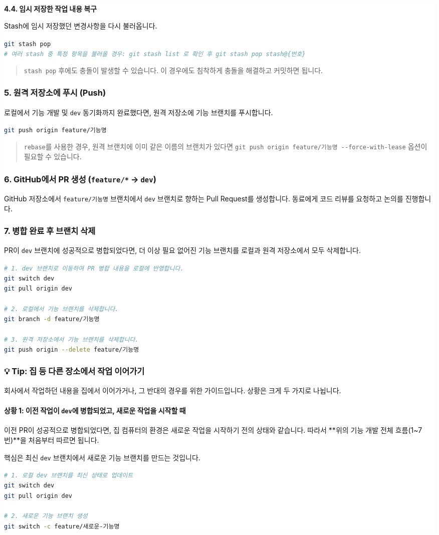 **4.4. 임시 저장한 작업 내용 복구**

Stash에 임시 저장했던 변경사항을 다시 불러옵니다.

```bash
git stash pop
# 여러 stash 중 특정 항목을 불러올 경우: git stash list 로 확인 후 git stash pop stash@{번호}
```
> `stash pop` 후에도 충돌이 발생할 수 있습니다. 이 경우에도 침착하게 충돌을 해결하고 커밋하면 됩니다.

### 5. 원격 저장소에 푸시 (Push)

로컬에서 기능 개발 및 `dev` 동기화까지 완료했다면, 원격 저장소에 기능 브랜치를 푸시합니다.

```bash
git push origin feature/기능명
```
> `rebase`를 사용한 경우, 원격 브랜치에 이미 같은 이름의 브랜치가 있다면 `git push origin feature/기능명 --force-with-lease` 옵션이 필요할 수 있습니다.

### 6. GitHub에서 PR 생성 (`feature/*` → `dev`)

GitHub 저장소에서 `feature/기능명` 브랜치에서 `dev` 브랜치로 향하는 Pull Request를 생성합니다. 동료에게 코드 리뷰를 요청하고 논의를 진행합니다.

### 7. 병합 완료 후 브랜치 삭제

PR이 `dev` 브랜치에 성공적으로 병합되었다면, 더 이상 필요 없어진 기능 브랜치를 로컬과 원격 저장소에서 모두 삭제합니다.

```bash
# 1. dev 브랜치로 이동하여 PR 병합 내용을 로컬에 반영합니다.
git switch dev
git pull origin dev

# 2. 로컬에서 기능 브랜치를 삭제합니다.
git branch -d feature/기능명

# 3. 원격 저장소에서 기능 브랜치를 삭제합니다.
git push origin --delete feature/기능명
```

### 💡 Tip: 집 등 다른 장소에서 작업 이어가기

회사에서 작업하던 내용을 집에서 이어가거나, 그 반대의 경우를 위한 가이드입니다. 상황은 크게 두 가지로 나뉩니다.

#### 상황 1: 이전 작업이 `dev`에 병합되었고, 새로운 작업을 시작할 때
이전 PR이 성공적으로 병합되었다면, 집 컴퓨터의 환경은 새로운 작업을 시작하기 전의 상태와 같습니다. 따라서 **위의 기능 개발 전체 흐름(1~7번)**을 처음부터 따르면 됩니다.

핵심은 최신 `dev` 브랜치에서 새로운 기능 브랜치를 만드는 것입니다.

```bash
# 1. 로컬 dev 브랜치를 최신 상태로 업데이트
git switch dev
git pull origin dev

# 2. 새로운 기능 브랜치 생성
git switch -c feature/새로운-기능명
```
